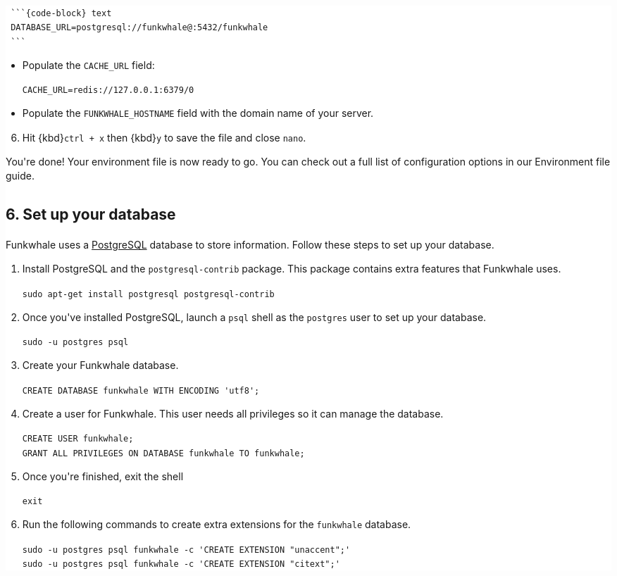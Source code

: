      ```{code-block} text
     DATABASE_URL=postgresql://funkwhale@:5432/funkwhale
     ```

   - Populate the `CACHE_URL` field:

     ```{code-block} text
     CACHE_URL=redis://127.0.0.1:6379/0
     ```

   - Populate the `FUNKWHALE_HOSTNAME` field with the domain name of your server.

6. Hit {kbd}`ctrl + x` then {kbd}`y` to save the file and close `nano`.

You're done! Your environment file is now ready to go. You can check out a full list of configuration options in our Environment file guide.

## 6. Set up your database

Funkwhale uses a [PostgreSQL](https://www.postgresql.org/) database to store information. Follow these steps to set up your database.

1. Install PostgreSQL and the `postgresql-contrib` package. This package contains extra features that Funkwhale uses.

   ```{code-block} sh
   sudo apt-get install postgresql postgresql-contrib
   ```

2. Once you've installed PostgreSQL, launch a `psql` shell as the `postgres` user to set up your database.

   ```{code-block} sh
   sudo -u postgres psql
   ```

3. Create your Funkwhale database.

   ```{code-block} psql
   CREATE DATABASE funkwhale WITH ENCODING 'utf8';
   ```

4. Create a user for Funkwhale. This user needs all privileges so it can manage the database.

   ```{code-block} psql
   CREATE USER funkwhale;
   GRANT ALL PRIVILEGES ON DATABASE funkwhale TO funkwhale;
   ```

5. Once you're finished, exit the shell

   ```{code-block} psql
   exit
   ```

6. Run the following commands to create extra extensions for the `funkwhale` database.

   ```{code-block} sh
   sudo -u postgres psql funkwhale -c 'CREATE EXTENSION "unaccent";'
   sudo -u postgres psql funkwhale -c 'CREATE EXTENSION "citext";'
   ```
